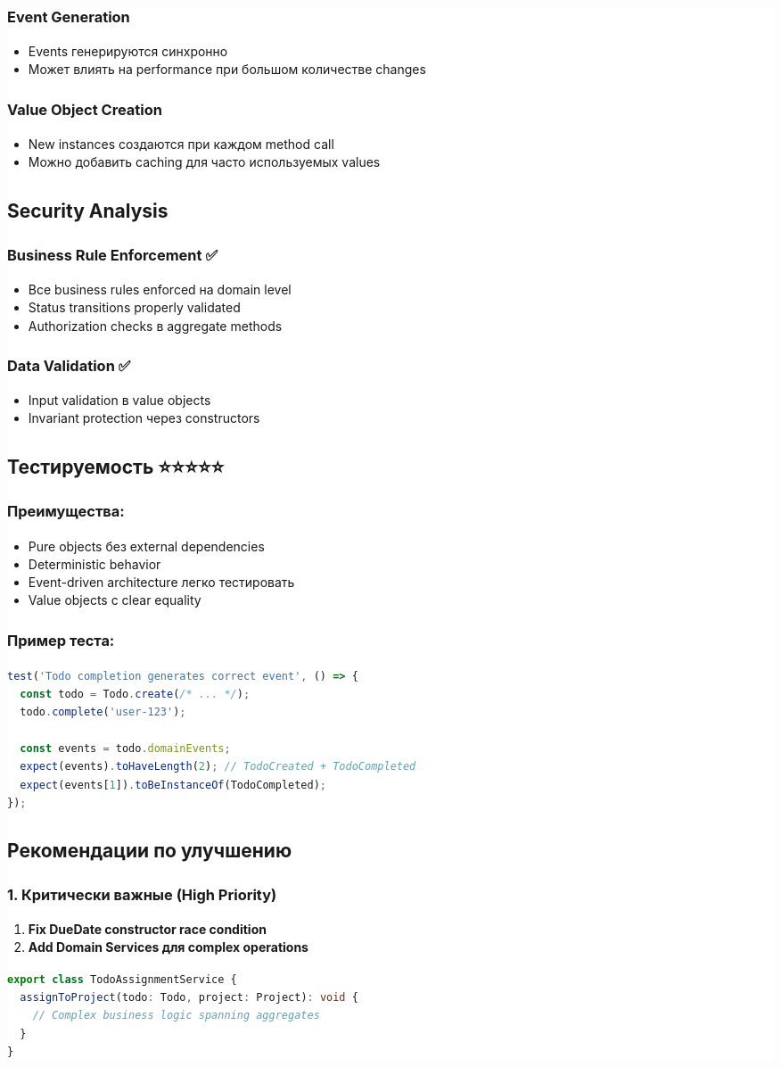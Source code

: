 ### Event Generation
- Events генерируются синхронно
- Может влиять на performance при большом количестве changes

### Value Object Creation
- New instances создаются при каждом method call
- Можно добавить caching для часто используемых values

## Security Analysis

### Business Rule Enforcement ✅
- Все business rules enforced на domain level
- Status transitions properly validated
- Authorization checks в aggregate methods

### Data Validation ✅
- Input validation в value objects
- Invariant protection через constructors

## Тестируемость ⭐⭐⭐⭐⭐

### Преимущества:
- Pure objects без external dependencies
- Deterministic behavior
- Event-driven architecture легко тестировать
- Value objects с clear equality

### Пример теста:
```typescript
test('Todo completion generates correct event', () => {
  const todo = Todo.create(/* ... */);
  todo.complete('user-123');
  
  const events = todo.domainEvents;
  expect(events).toHaveLength(2); // TodoCreated + TodoCompleted
  expect(events[1]).toBeInstanceOf(TodoCompleted);
});
```

## Рекомендации по улучшению

### 1. Критически важные (High Priority)

1. **Fix DueDate constructor race condition**
2. **Add Domain Services для complex operations**
```typescript
export class TodoAssignmentService {
  assignToProject(todo: Todo, project: Project): void {
    // Complex business logic spanning aggregates
  }
}
```
